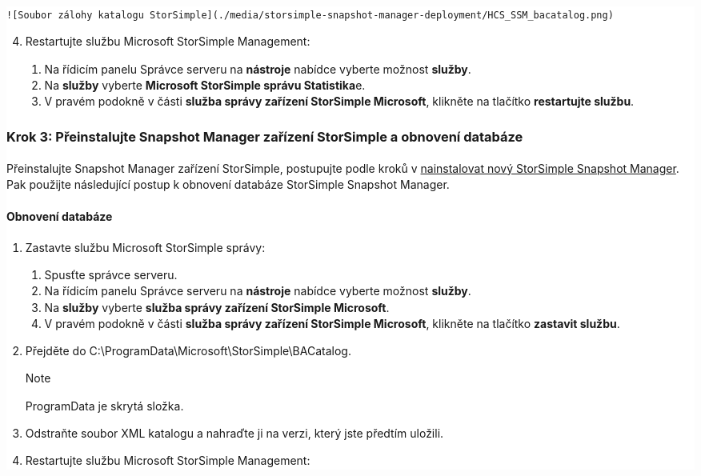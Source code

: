     ![Soubor zálohy katalogu StorSimple](./media/storsimple-snapshot-manager-deployment/HCS_SSM_bacatalog.png)
4. Restartujte službu Microsoft StorSimple Management: 
   
   1. Na řídicím panelu Správce serveru na **nástroje** nabídce vyberte možnost **služby**.
   2. Na **služby** vyberte **Microsoft StorSimple správu Statistika**e.
   3. V pravém podokně v části **služba správy zařízení StorSimple Microsoft**, klikněte na tlačítko **restartujte službu**. 

### <a name="step-3-reinstall-storsimple-snapshot-manager-and-restore-the-database"></a>Krok 3: Přeinstalujte Snapshot Manager zařízení StorSimple a obnovení databáze
Přeinstalujte Snapshot Manager zařízení StorSimple, postupujte podle kroků v [nainstalovat nový StorSimple Snapshot Manager](#install-a-new-storsimple-snapshot-manager). Pak použijte následující postup k obnovení databáze StorSimple Snapshot Manager.

#### <a name="to-restore-the-database"></a>Obnovení databáze
1. Zastavte službu Microsoft StorSimple správy:
   
   1. Spusťte správce serveru.
   2. Na řídicím panelu Správce serveru na **nástroje** nabídce vyberte možnost **služby**.
   3. Na **služby** vyberte **služba správy zařízení StorSimple Microsoft**.
   4. V pravém podokně v části **služba správy zařízení StorSimple Microsoft**, klikněte na tlačítko **zastavit službu**.
2. Přejděte do C:\ProgramData\Microsoft\StorSimple\BACatalog.
   
   > [!NOTE]
   > ProgramData je skrytá složka.
   > 
   > 
3. Odstraňte soubor XML katalogu a nahraďte ji na verzi, který jste předtím uložili.
4. Restartujte službu Microsoft StorSimple Management: 
   
